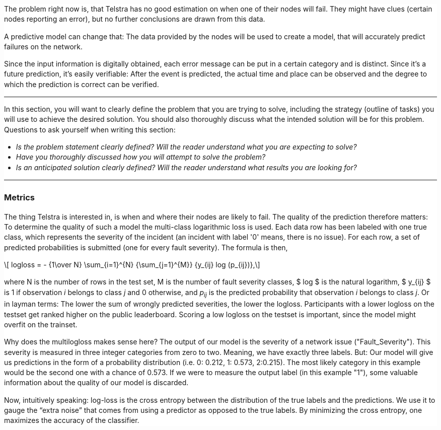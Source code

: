 The problem right now is, that Telstra has no good estimation on when one of their nodes will fail. They might have clues (certain nodes reporting an error), but no further conclusions are drawn from this data.

A predictive model can change that: The data provided by the nodes will be used to create a model, that will accurately predict failures on the network.

Since the input information is digitally obtained, each error message can be put in a certain category and is distinct. Since it’s a future prediction, it’s easily verifiable: After the event is predicted, the actual time and place can be observed and the degree to which the prediction is correct can be verified.

----------------
In this section, you will want to clearly define the problem that you are trying to solve, including the strategy (outline of tasks) you will use to achieve the desired solution. You should also thoroughly discuss what the intended solution will be for this problem. Questions to ask yourself when writing this section:
- _Is the problem statement clearly defined? Will the reader understand what you are expecting to solve?_
- _Have you thoroughly discussed how you will attempt to solve the problem?_
- _Is an anticipated solution clearly defined? Will the reader understand what results you are looking for?_

----------------

### Metrics

The thing Telstra is interested in, is when and where their nodes are likely to fail. The quality of the prediction therefore matters: 
To determine the quality of such a model the multi-class logarithmic loss is used. Each data row has been labeled with one true class, which represents the severity of the incident (an incident with label '0' means, there is no issue). For each row,  a set of predicted probabilities is submitted (one for every fault severity). The formula is then,

\\[ logloss = - {1\over N} \\sum_{i=1}^{N} {\\sum_{j=1}^{M}}  {y_{ij}  log (p_{ij})},\\]


where N is the number of rows in the test set, M is the number of fault severity classes,  $ log $ is the natural logarithm, $ y_{ij} $ is 1 if observation $i$ belongs to class $j$  and $0$ otherwise, and $p_{ij}$ is the predicted probability that observation $i$ belongs to class $j$.
Or in layman terms: The lower the sum of wrongly predicted severities, the lower the logloss. Participants with a lower logloss on the testset get ranked higher on the public leaderboard. 
Scoring a low logloss on the testset is important, since the model might overfit on the trainset.

Why does the multilogloss makes sense here?
The output of our model is the severity of a network issue ("Fault_Severity"). This severity is measured in three integer categories from zero to two. Meaning, we have exactly three labels. 
But: Our model will give us predictions in the form of a probability distribution (i.e. 0: 0.212, 1: 0.573, 2:0.215). The most likely category in this example would be the second one with a chance of 0.573. If we were to measure the output label (in this example "1"), some valuable information about the quality of our model is discarded. 

Now, intuitively speaking:  log-loss is the cross entropy between the distribution of the true labels and the predictions. We use it to gauge the “extra noise” that comes from using a predictor as opposed to the true labels. By minimizing the cross entropy, one maximizes the accuracy of the classifier.
